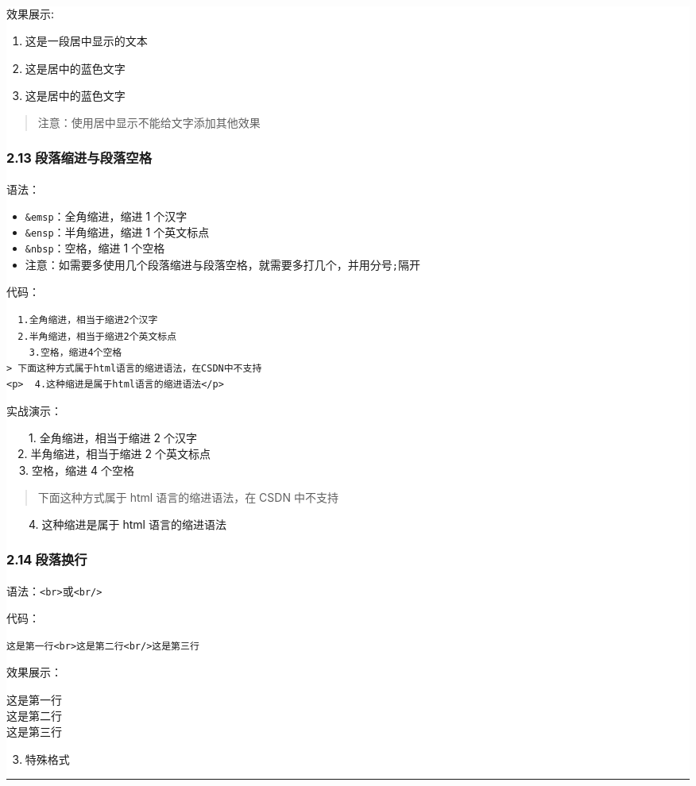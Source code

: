 效果展示:

1. 这是一段居中显示的文本

2. 这是居中的蓝色文字

3. 这是居中的蓝色文字

> 注意：使用居中显示不能给文字添加其他效果

### 2.13 段落缩进与段落空格

语法：

*   `&emsp`：全角缩进，缩进 1 个汉字
*   `&ensp`：半角缩进，缩进 1 个英文标点
*   `&nbsp`：空格，缩进 1 个空格
*   注意：如需要多使用几个段落缩进与段落空格，就需要多打几个，并用分号`;`隔开

代码：

```
  1.全角缩进，相当于缩进2个汉字
  2.半角缩进，相当于缩进2个英文标点
    3.空格，缩进4个空格
> 下面这种方式属于html语言的缩进语法，在CSDN中不支持
<p>  4.这种缩进是属于html语言的缩进语法</p>

```

实战演示：

  1. 全角缩进，相当于缩进 2 个汉字  
  2. 半角缩进，相当于缩进 2 个英文标点  
    3. 空格，缩进 4 个空格

> 下面这种方式属于 html 语言的缩进语法，在 CSDN 中不支持

  4. 这种缩进是属于 html 语言的缩进语法

### 2.14 段落换行

语法：`<br>`或`<br/>`

代码：

```
这是第一行<br>这是第二行<br/>这是第三行

```

效果展示：

这是第一行  
这是第二行  
这是第三行

3. 特殊格式
-------
